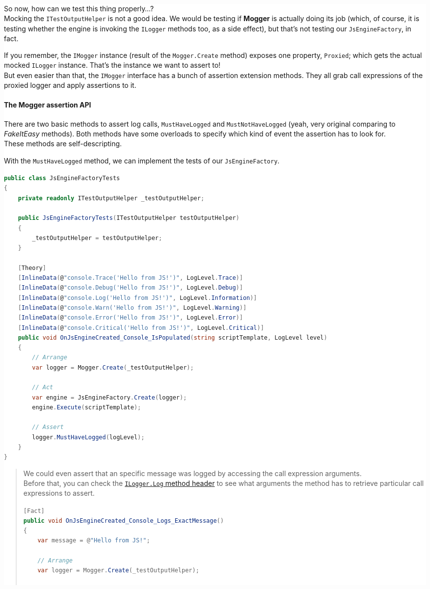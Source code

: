 So now, how can we test this thing properly…?  
Mocking the `ITestOutputHelper` is not a good idea. We would be testing if **Mogger** is actually doing its job (which, of course, it is testing whether the engine is invoking the `ILogger` methods too, as a side effect), but that’s not testing our `JsEngineFactory`, in fact.

If you remember, the `IMogger` instance (result of the `Mogger.Create` method) exposes one property, `Proxied`; which gets the actual mocked `ILogger` instance. That’s the instance we want to assert to!  
But even easier than that, the `IMogger` interface has a bunch of assertion extension methods. They all grab call expressions of the proxied logger and apply assertions to it.

#### The Mogger assertion API

There are two basic methods to assert log calls, `MustHaveLogged` and `MustNotHaveLogged` (yeah, very original comparing to *FakeItEasy* methods). Both methods have some overloads to specify which kind of event the assertion has to look for.  
These methods are self-descripting.

With the `MustHaveLogged` method, we can implement the tests of our `JsEngineFactory`.

```csharp
public class JsEngineFactoryTests
{
    private readonly ITestOutputHelper _testOutputHelper;
    
    public JsEngineFactoryTests(ITestOutputHelper testOutputHelper)
    {
        _testOutputHelper = testOutputHelper;
    }
    
    [Theory]
    [InlineData(@"console.Trace('Hello from JS!')", LogLevel.Trace)]
    [InlineData(@"console.Debug('Hello from JS!')", LogLevel.Debug)]
    [InlineData(@"console.Log('Hello from JS!')", LogLevel.Information)]
    [InlineData(@"console.Warn('Hello from JS!')", LogLevel.Warning)]
    [InlineData(@"console.Error('Hello from JS!')", LogLevel.Error)]
    [InlineData(@"console.Critical('Hello from JS!')", LogLevel.Critical)]
    public void OnJsEngineCreated_Console_IsPopulated(string scriptTemplate, LogLevel level)
    {
        // Arrange
        var logger = Mogger.Create(_testOutputHelper);
        
        // Act
        var engine = JsEngineFactory.Create(logger);
        engine.Execute(scriptTemplate);
        
        // Assert
        logger.MustHaveLogged(logLevel);
    }
}
```

> We could even assert that an specific message was logged by accessing the call expression arguments.  
> Before that, you can check the [`ILogger.Log` method header][12] to see what arguments the method has to retrieve particular call expressions to assert.
>
> ```csharp
> [Fact]
> public void OnJsEngineCreated_Console_Logs_ExactMessage()
> {
>     var message = @"Hello from JS!";
>     
>     // Arrange
>     var logger = Mogger.Create(_testOutputHelper);
>     

[1]: https://datalust.co/seq	"About Seq"
[2]: https://serilog.net/	"About Serilog"
[3]: https://logging.apache.org/log4net/	"About log4net"
[4]: https://nlog-project.org/	"About NLog"
[5]: https://github.com/moq/moq4 "About Moq"
[6]: https://nsubstitute.github.io/ "About NSubstitute"
[7]: https://fakeiteasy.github.io/ "About FakeItEasy"
[8]: https://xunit.net/	"About xUnit"
[9]: https://www.nuget.org/packages/Mogger/	"Mogger NuGet page"
[10]: https://github.com/sebastienros/jint	"About Jint"
[11]: https://github.com/aspnet/Logging/blob/2d2f31968229eddb57b6ba3d34696ef366a6c71b/src/Microsoft.Extensions.Logging.Abstractions/LoggerExtensions.cs#L428	"Microsoft.Extensions.Logging.LoggerExtensions#MessageFormatter (line 428)"
[12]: https://docs.microsoft.com/en-us/dotnet/api/microsoft.extensions.logging.ilogger.log?view=dotnet-plat-ext-6.0#microsoft-extensions-logging-ilogger-log-1(microsoft-extensions-logging-loglevel-microsoft-extensions-logging-eventid-0-system-exception-system-func((-0-system-exception-system-string)))	"Microsoft.Extensions.Logging.ILogger.Log method reference"
[13]: https://github.com/aspnet/AspNetIdentity/blob/main/src/Microsoft.AspNet.Identity.Core/AsyncHelper.cs	"ASP.NET AsyncHelper source code"
[14]: https://github.com/VRoxa/Mogger/blob/master/Mogger/Mock/Implementations/Mogger.cs	"Mogger source code"